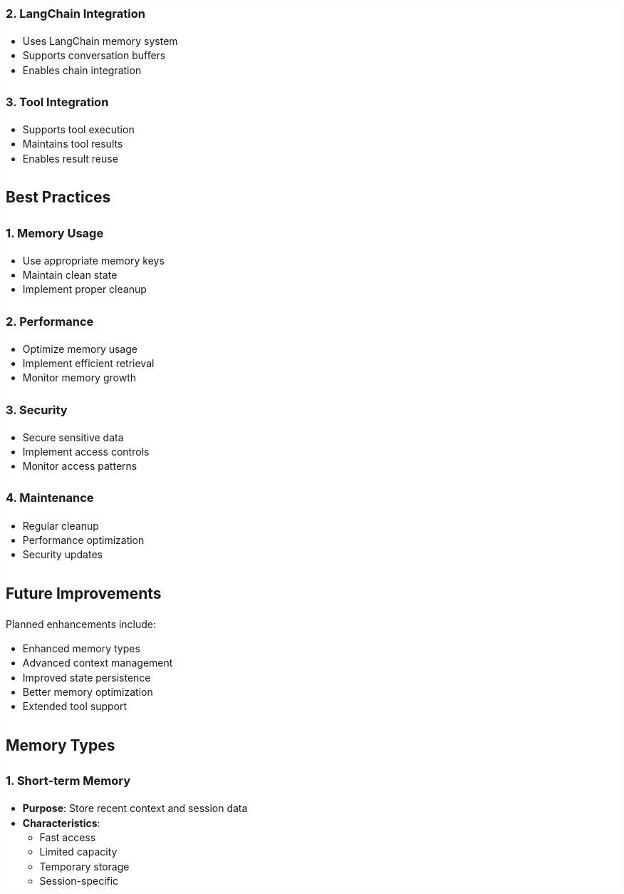 ### 2. LangChain Integration
- Uses LangChain memory system
- Supports conversation buffers
- Enables chain integration

### 3. Tool Integration
- Supports tool execution
- Maintains tool results
- Enables result reuse

## Best Practices

### 1. Memory Usage
- Use appropriate memory keys
- Maintain clean state
- Implement proper cleanup

### 2. Performance
- Optimize memory usage
- Implement efficient retrieval
- Monitor memory growth

### 3. Security
- Secure sensitive data
- Implement access controls
- Monitor access patterns

### 4. Maintenance
- Regular cleanup
- Performance optimization
- Security updates

## Future Improvements

Planned enhancements include:
- Enhanced memory types
- Advanced context management
- Improved state persistence
- Better memory optimization
- Extended tool support

## Memory Types

### 1. Short-term Memory
- **Purpose**: Store recent context and session data
- **Characteristics**:
  - Fast access
  - Limited capacity
  - Temporary storage
  - Session-specific
